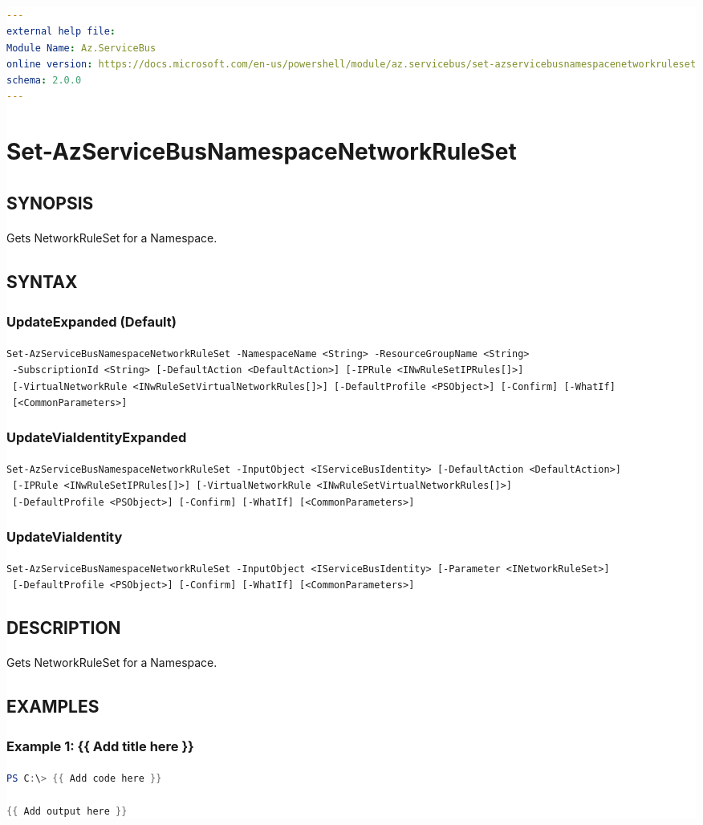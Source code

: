 ```yaml
---
external help file:
Module Name: Az.ServiceBus
online version: https://docs.microsoft.com/en-us/powershell/module/az.servicebus/set-azservicebusnamespacenetworkruleset
schema: 2.0.0
---
```


# Set-AzServiceBusNamespaceNetworkRuleSet

## SYNOPSIS
Gets NetworkRuleSet for a Namespace.

## SYNTAX

### UpdateExpanded (Default)
```
Set-AzServiceBusNamespaceNetworkRuleSet -NamespaceName <String> -ResourceGroupName <String>
 -SubscriptionId <String> [-DefaultAction <DefaultAction>] [-IPRule <INwRuleSetIPRules[]>]
 [-VirtualNetworkRule <INwRuleSetVirtualNetworkRules[]>] [-DefaultProfile <PSObject>] [-Confirm] [-WhatIf]
 [<CommonParameters>]
```

### UpdateViaIdentityExpanded
```
Set-AzServiceBusNamespaceNetworkRuleSet -InputObject <IServiceBusIdentity> [-DefaultAction <DefaultAction>]
 [-IPRule <INwRuleSetIPRules[]>] [-VirtualNetworkRule <INwRuleSetVirtualNetworkRules[]>]
 [-DefaultProfile <PSObject>] [-Confirm] [-WhatIf] [<CommonParameters>]
```

### UpdateViaIdentity
```
Set-AzServiceBusNamespaceNetworkRuleSet -InputObject <IServiceBusIdentity> [-Parameter <INetworkRuleSet>]
 [-DefaultProfile <PSObject>] [-Confirm] [-WhatIf] [<CommonParameters>]
```

## DESCRIPTION
Gets NetworkRuleSet for a Namespace.

## EXAMPLES

### Example 1: {{ Add title here }}
```powershell
PS C:\> {{ Add code here }}

{{ Add output here }}
```
